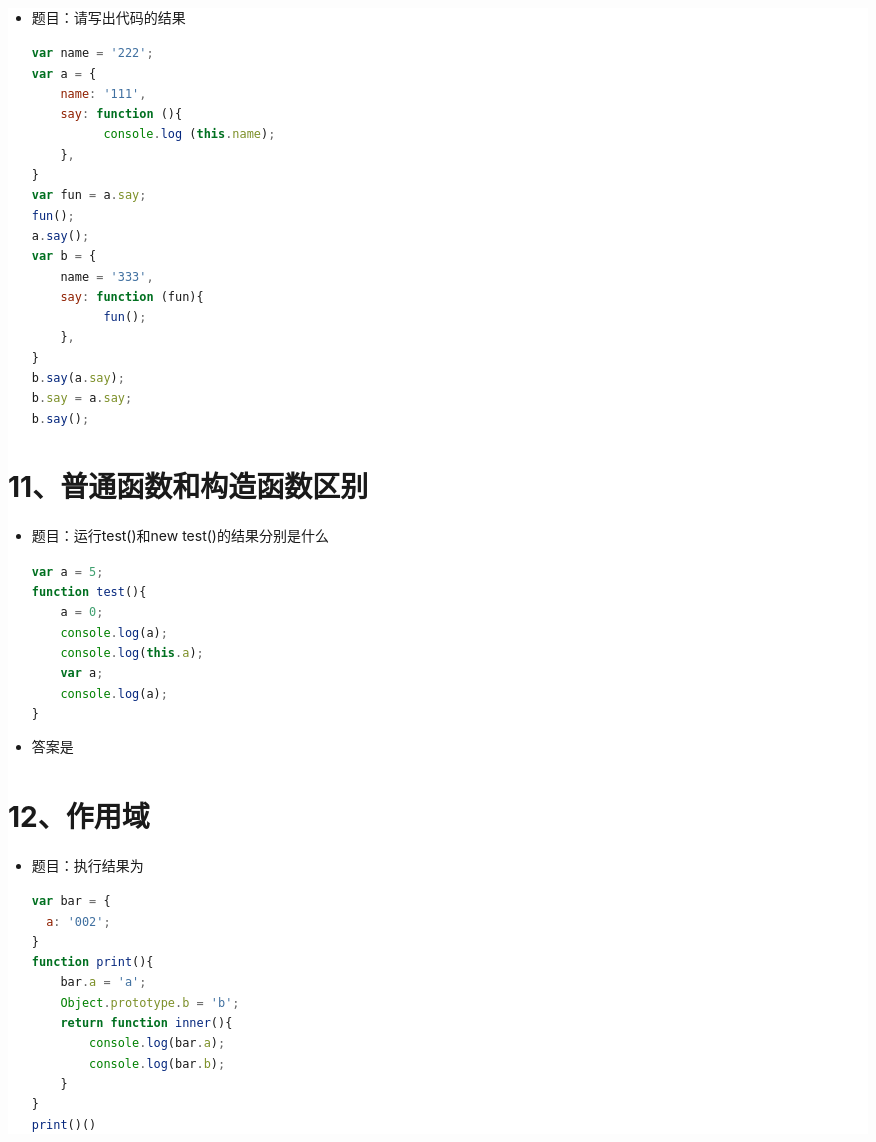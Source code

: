 - 题目：请写出代码的结果

  ```javascript
  var name = '222';
  var a = {
      name: '111',
      say: function (){
        	console.log (this.name);
      },
  }
  var fun = a.say;
  fun();
  a.say();
  var b = {
      name = '333',
      say: function (fun){
        	fun();
      },
  }
  b.say(a.say);
  b.say = a.say;
  b.say();
  ```

# 11、普通函数和构造函数区别

- 题目：运行test()和new test()的结果分别是什么

  ```javascript
  var a = 5;
  function test(){
      a = 0;
      console.log(a);
      console.log(this.a);
      var a;
      console.log(a);
  }
  ```

- 答案是

# 12、作用域

- 题目：执行结果为

  ```javascript
  var bar = {
  	a: '002';
  }
  function print(){
      bar.a = 'a';
      Object.prototype.b = 'b';
      return function inner(){
          console.log(bar.a);
          console.log(bar.b);
      }
  }
  print()()
  ```
